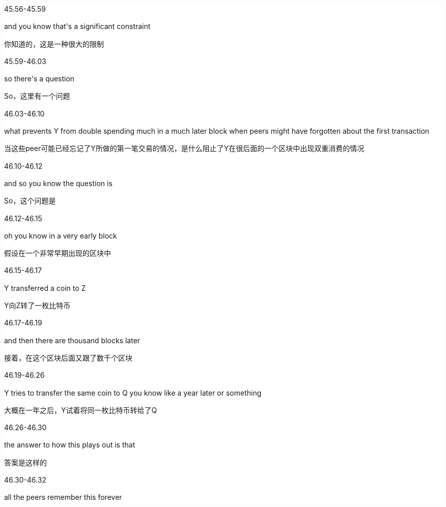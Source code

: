45.56-45.59

 and you know that's a significant constraint

你知道的，这是一种很大的限制

45.59-46.03

 so there's a question

So，这里有一个问题

46.03-46.10

 what prevents Y from double spending much in a much later block when peers might have forgotten about the first transaction

当这些peer可能已经忘记了Y所做的第一笔交易的情况，是什么阻止了Y在很后面的一个区块中出现双重消费的情况

46.10-46.12

 and so you know the question is 

So，这个问题是

46.12-46.15

oh you know in a very early block 

假设在一个非常早期出现的区块中




46.15-46.17

Y transferred a coin to Z

Y向Z转了一枚比特币




46.17-46.19

 and then there are thousand blocks later

接着，在这个区块后面又跟了数千个区块




46.19-46.26

Y tries to transfer the same coin to Q  you know like a year later or something

大概在一年之后，Y试着将同一枚比特币转给了Q

46.26-46.30

the answer to how this plays out is that

答案是这样的

46.30-46.32

all the peers remember this forever
